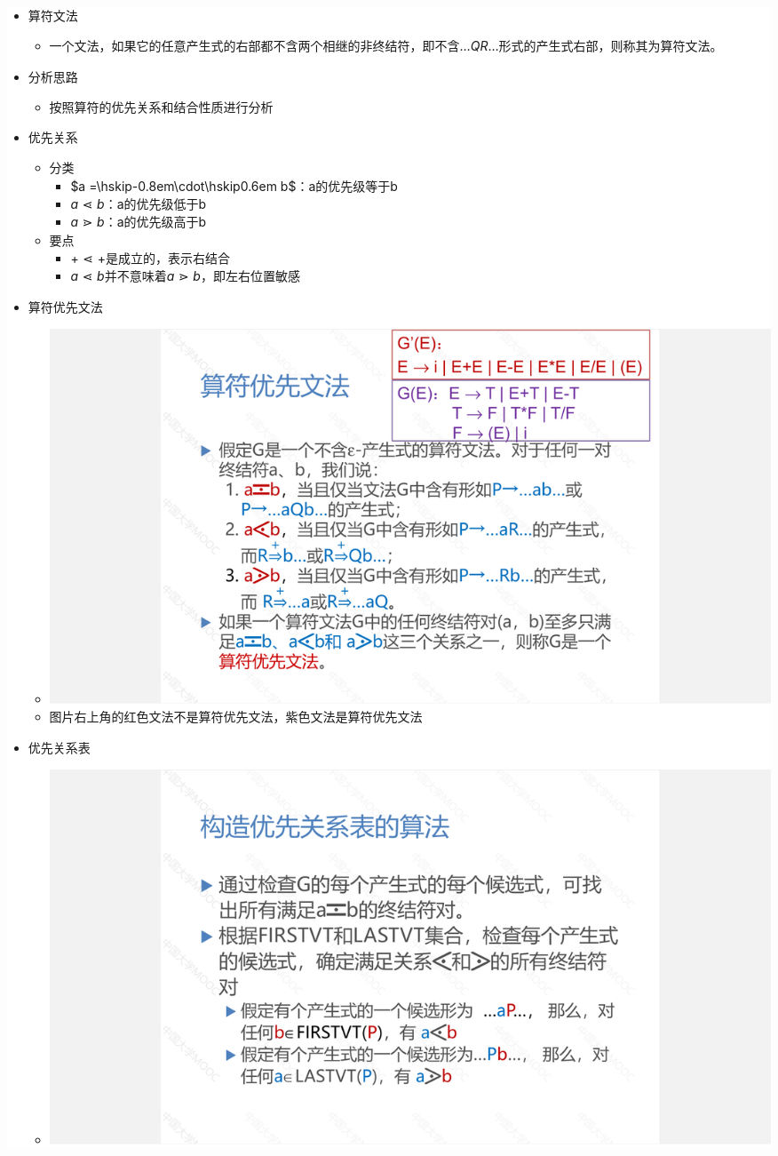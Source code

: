 - 算符文法
  - 一个文法，如果它的任意产生式的右部都不含两个相继的非终结符，即不含$\ldots QR\ldots$形式的产生式右部，则称其为算符文法。
- 分析思路
  - 按照算符的优先关系和结合性质进行分析

- 优先关系
  - 分类
    - $a =\hskip-0.8em\cdot\hskip0.6em b$：a的优先级等于b
    - $a\lessdot b$：a的优先级低于b
    - $a \gtrdot b$：a的优先级高于b
  - 要点
    - $+ \lessdot +$是成立的，表示右结合
    - $a\lessdot b$并不意味着$a\gtrdot b$，即左右位置敏感
- 算符优先文法
  - ![](./img/7.png)
  - 图片右上角的红色文法不是算符优先文法，紫色文法是算符优先文法
- 优先关系表
  - ![](./img/8.png)